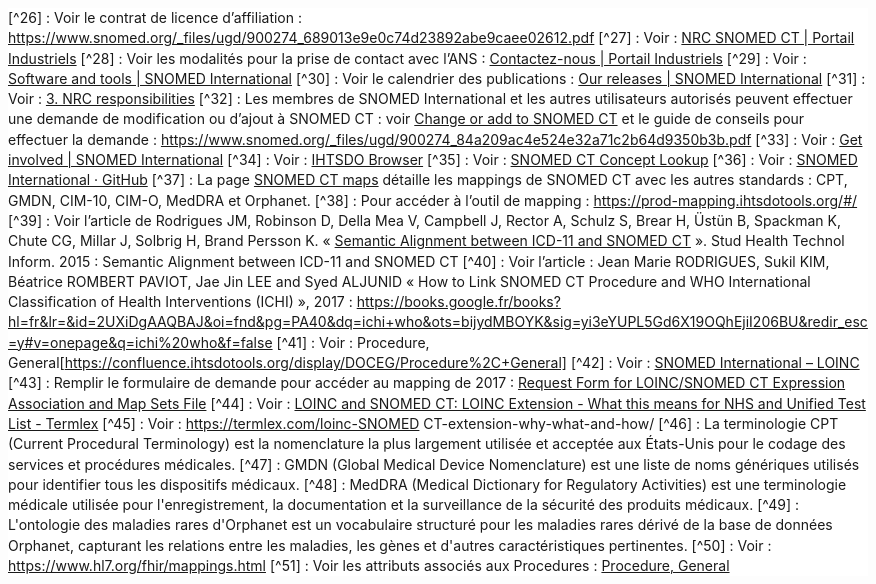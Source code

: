 [^26] : Voir le contrat de licence d’affiliation : https://www.snomed.org/_files/ugd/900274_689013e9e0c74d23892abe9caee02612.pdf
[^27] : Voir : [NRC SNOMED CT | Portail Industriels](https://industriels.esante.gouv.fr/produits-et-services/cgts-centre-de-gestion-des-terminologies-de-sante/nrc-snomed-ct)
[^28] : Voir les modalités pour la prise de contact avec l’ANS : [Contactez-nous | Portail Industriels](https://industriels.esante.gouv.fr/contactez-nous)
[^29] : Voir : [Software and tools | SNOMED International](https://www.snomed.org/software-tools?lang=fr#:~:text=Open%20source%20software%20development,Apache%20v2%20open%20source%20license)
[^30] : Voir le calendrier des publications : [Our releases | SNOMED International](https://www.snomed.org/releases)
[^31] : Voir : [3. NRC responsibilities](https://confluence.ihtsdotools.org/display/DOCNRCG/3.+NRC+responsibilities)
[^32] : Les membres de SNOMED International et les autres utilisateurs autorisés peuvent effectuer une demande de modification ou d’ajout à SNOMED CT : voir [Change or add to SNOMED CT](https://www.snomed.org/change-or-add?lang=fr) et le guide de conseils pour effectuer la demande : https://www.snomed.org/_files/ugd/900274_84a209ac4e524e32a71c2b64d9350b3b.pdf
[^33] : Voir : [Get involved | SNOMED International](https://www.snomed.org/get-involved?lang=fr)
[^34] : Voir : [IHTSDO Browser](https://browser.ihtsdotools.org/)
[^35] : Voir : [SNOMED CT Concept Lookup](https://lookup.snomedtools.org)
[^36] : Voir : [SNOMED International · GitHub](https://github.com/IHTSDO)
[^37] : La page [SNOMED CT maps](https://www.snomed.org/maps?lang=fr) détaille les mappings de SNOMED CT avec les autres standards : CPT, GMDN, CIM-10, CIM-O, MedDRA et Orphanet.
[^38] : Pour accéder à l’outil de mapping : https://prod-mapping.ihtsdotools.org/#/
[^39] : Voir l’article de Rodrigues JM, Robinson D, Della Mea V, Campbell J, Rector A, Schulz S, Brear H, Üstün B, Spackman K, Chute CG, Millar J, Solbrig H, Brand Persson K. « [Semantic Alignment between ICD-11 and SNOMED CT](https://pubmed.ncbi.nlm.nih.gov/26262160/) ». Stud Health Technol Inform. 2015 : Semantic Alignment between ICD-11 and SNOMED CT
[^40] : Voir l’article : Jean Marie RODRIGUES, Sukil KIM, Béatrice ROMBERT PAVIOT, Jae Jin LEE and Syed ALJUNID « How to Link SNOMED CT Procedure and WHO International Classification of Health Interventions (ICHI) », 2017 : https://books.google.fr/books?hl=fr&lr=&id=2UXiDgAAQBAJ&oi=fnd&pg=PA40&dq=ichi+who&ots=bijydMBOYK&sig=yi3eYUPL5Gd6X19OQhEjiI206BU&redir_esc=y#v=onepage&q=ichi%20who&f=false
[^41] : Voir : Procedure, General[https://confluence.ihtsdotools.org/display/DOCEG/Procedure%2C+General]
[^42] : Voir : [SNOMED International – LOINC](https://loinc.org/collaboration/snomed-international/)
[^43] : Remplir le formulaire de demande pour accéder au mapping de 2017 : [Request Form for LOINC/SNOMED CT Expression Association and Map Sets File](https://loinc.org/snomed-file-request/)
[^44] : Voir : [LOINC and SNOMED CT: LOINC Extension - What this means for NHS and Unified Test List - Termlex](https://termlex.com/loinc-and-snomed-for-nhs-and-unified-test-list/)
[^45] : Voir : https://termlex.com/loinc-SNOMED CT-extension-why-what-and-how/
[^46] : La terminologie CPT (Current Procedural Terminology) est la nomenclature la plus largement utilisée et acceptée aux États-Unis pour le codage des services et procédures médicales.
[^47] : GMDN (Global Medical Device Nomenclature) est une liste de noms génériques utilisés pour identifier tous les dispositifs médicaux.
[^48] : MedDRA (Medical Dictionary for Regulatory Activities) est une terminologie médicale utilisée pour l'enregistrement, la documentation et la surveillance de la sécurité des produits médicaux.
[^49] : L'ontologie des maladies rares d'Orphanet est un vocabulaire structuré pour les maladies rares dérivé de la base de données Orphanet, capturant les relations entre les maladies, les gènes et d'autres caractéristiques pertinentes.
[^50] : Voir : https://www.hl7.org/fhir/mappings.html
[^51] : Voir les attributs associés aux Procedures : [Procedure, General](https://confluence.ihtsdotools.org/display/DOCEG/Procedure%2C+General)
